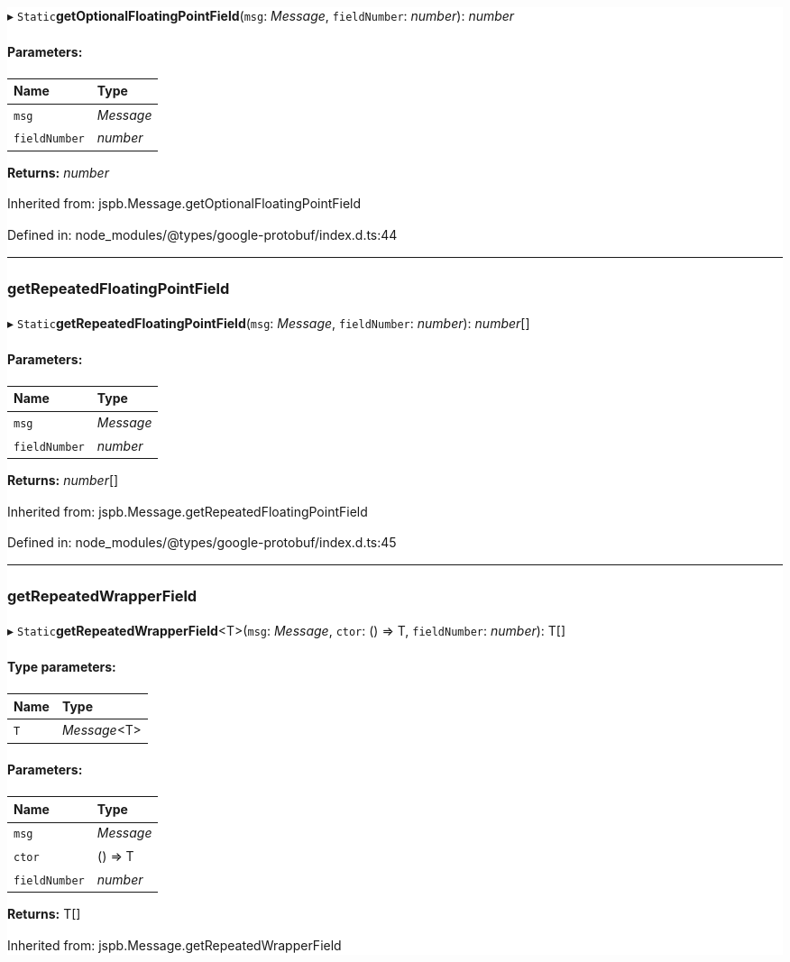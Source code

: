 ▸ `Static`**getOptionalFloatingPointField**(`msg`: *Message*, `fieldNumber`: *number*): *number*

#### Parameters:

Name | Type |
:------ | :------ |
`msg` | *Message* |
`fieldNumber` | *number* |

**Returns:** *number*

Inherited from: jspb.Message.getOptionalFloatingPointField

Defined in: node_modules/@types/google-protobuf/index.d.ts:44

___

### getRepeatedFloatingPointField

▸ `Static`**getRepeatedFloatingPointField**(`msg`: *Message*, `fieldNumber`: *number*): *number*[]

#### Parameters:

Name | Type |
:------ | :------ |
`msg` | *Message* |
`fieldNumber` | *number* |

**Returns:** *number*[]

Inherited from: jspb.Message.getRepeatedFloatingPointField

Defined in: node_modules/@types/google-protobuf/index.d.ts:45

___

### getRepeatedWrapperField

▸ `Static`**getRepeatedWrapperField**<T\>(`msg`: *Message*, `ctor`: () => T, `fieldNumber`: *number*): T[]

#### Type parameters:

Name | Type |
:------ | :------ |
`T` | *Message*<T\> |

#### Parameters:

Name | Type |
:------ | :------ |
`msg` | *Message* |
`ctor` | () => T |
`fieldNumber` | *number* |

**Returns:** T[]

Inherited from: jspb.Message.getRepeatedWrapperField
